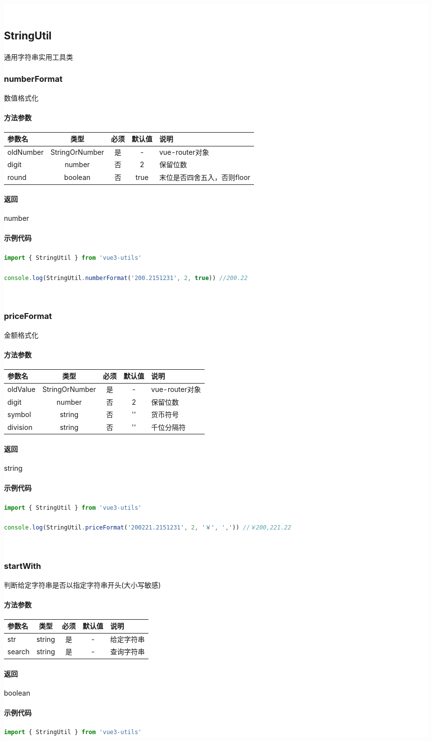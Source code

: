 <br />

## StringUtil
通用字符串实用工具类
### numberFormat 
数值格式化
#### 方法参数  
|参数名|类型|必须|默认值|说明|
|:---|:---:|:---:|:---:|:---|
|oldNumber|StringOrNumber|是|-|vue-router对象|
|digit|number|否|2|保留位数|
|round|boolean|否|true|末位是否四舍五入，否则floor|
#### 返回  
number
#### 示例代码  
```javascript
import { StringUtil } from 'vue3-utils'

console.log(StringUtil.numberFormat('200.2151231', 2, true)) //200.22
```
<br />

### priceFormat 
金额格式化
#### 方法参数  
|参数名|类型|必须|默认值|说明|
|:---|:---:|:---:|:---:|:---|
|oldValue|StringOrNumber|是|-|vue-router对象|
|digit|number|否|2|保留位数|
|symbol|string|否|''|货币符号|
|division|string|否|''|千位分隔符|
#### 返回  
string
#### 示例代码  
```javascript
import { StringUtil } from 'vue3-utils'

console.log(StringUtil.priceFormat('200221.2151231', 2, '￥', ',')) //￥200,221.22
```
<br />

### startWith 
判断给定字符串是否以指定字符串开头(大小写敏感)
#### 方法参数  
|参数名|类型|必须|默认值|说明|
|:---|:---:|:---:|:---:|:---|
|str|string|是|-|给定字符串|
|search|string|是|-|查询字符串|
#### 返回  
boolean
#### 示例代码  
```javascript
import { StringUtil } from 'vue3-utils'
```